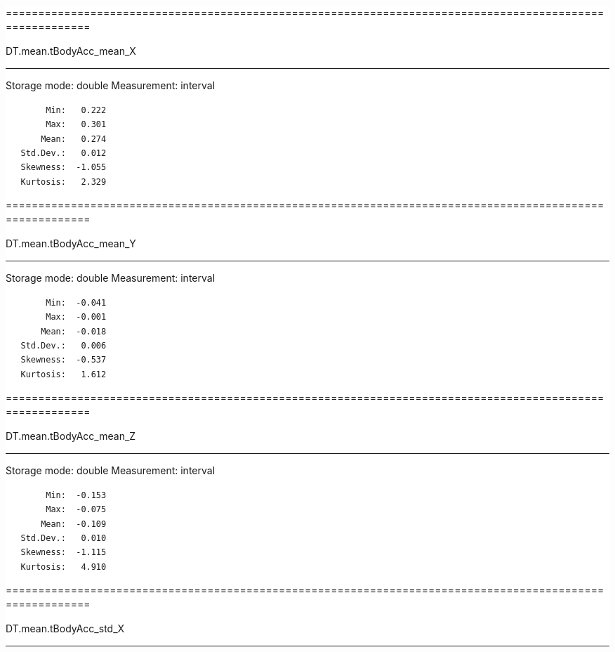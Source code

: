 =========================================================================================================

   DT.mean.tBodyAcc_mean_X

---------------------------------------------------------------------------------------------------------

   Storage mode: double
   Measurement: interval

            Min:   0.222
            Max:   0.301
           Mean:   0.274
       Std.Dev.:   0.012
       Skewness:  -1.055
       Kurtosis:   2.329

=========================================================================================================

   DT.mean.tBodyAcc_mean_Y

---------------------------------------------------------------------------------------------------------

   Storage mode: double
   Measurement: interval

            Min:  -0.041
            Max:  -0.001
           Mean:  -0.018
       Std.Dev.:   0.006
       Skewness:  -0.537
       Kurtosis:   1.612

=========================================================================================================

   DT.mean.tBodyAcc_mean_Z

---------------------------------------------------------------------------------------------------------

   Storage mode: double
   Measurement: interval

            Min:  -0.153
            Max:  -0.075
           Mean:  -0.109
       Std.Dev.:   0.010
       Skewness:  -1.115
       Kurtosis:   4.910

=========================================================================================================

   DT.mean.tBodyAcc_std_X

---------------------------------------------------------------------------------------------------------
